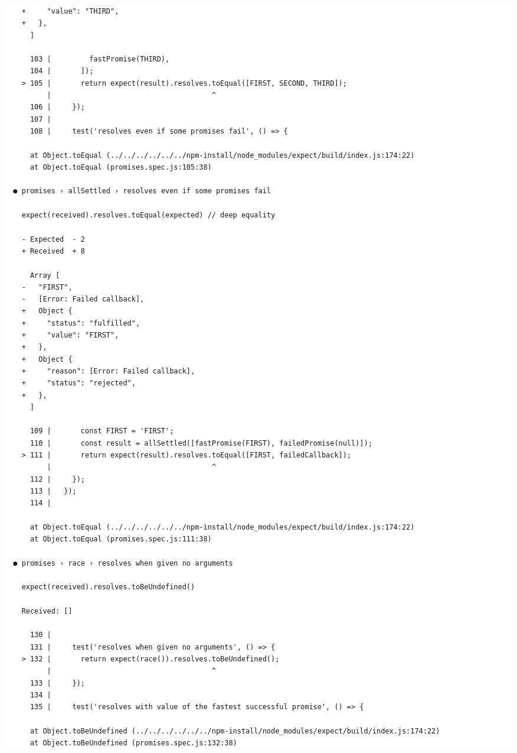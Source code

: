 ```
    +     "value": "THIRD",
    +   },
      ]

      103 |         fastPromise(THIRD),
      104 |       ]);
    > 105 |       return expect(result).resolves.toEqual([FIRST, SECOND, THIRD]);
          |                                      ^
      106 |     });
      107 |
      108 |     test('resolves even if some promises fail', () => {

      at Object.toEqual (../../../../../../npm-install/node_modules/expect/build/index.js:174:22)
      at Object.toEqual (promises.spec.js:105:38)

  ● promises › allSettled › resolves even if some promises fail

    expect(received).resolves.toEqual(expected) // deep equality

    - Expected  - 2
    + Received  + 8

      Array [
    -   "FIRST",
    -   [Error: Failed callback],
    +   Object {
    +     "status": "fulfilled",
    +     "value": "FIRST",
    +   },
    +   Object {
    +     "reason": [Error: Failed callback],
    +     "status": "rejected",
    +   },
      ]

      109 |       const FIRST = 'FIRST';
      110 |       const result = allSettled([fastPromise(FIRST), failedPromise(null)]);
    > 111 |       return expect(result).resolves.toEqual([FIRST, failedCallback]);
          |                                      ^
      112 |     });
      113 |   });
      114 |

      at Object.toEqual (../../../../../../npm-install/node_modules/expect/build/index.js:174:22)
      at Object.toEqual (promises.spec.js:111:38)

  ● promises › race › resolves when given no arguments

    expect(received).resolves.toBeUndefined()

    Received: []

      130 |
      131 |     test('resolves when given no arguments', () => {
    > 132 |       return expect(race()).resolves.toBeUndefined();
          |                                      ^
      133 |     });
      134 |
      135 |     test('resolves with value of the fastest successful promise', () => {

      at Object.toBeUndefined (../../../../../../npm-install/node_modules/expect/build/index.js:174:22)
      at Object.toBeUndefined (promises.spec.js:132:38)
```